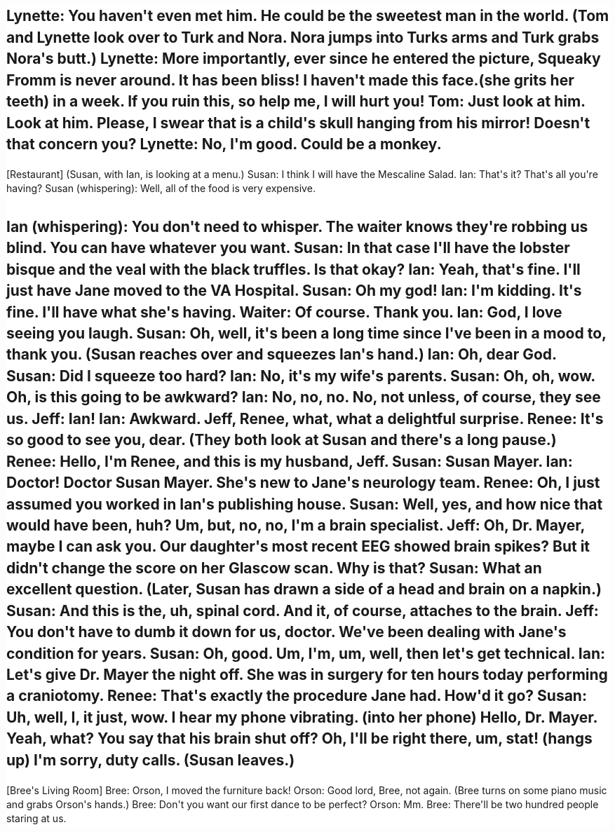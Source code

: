 Lynette: You haven't even met him. He could be the sweetest man in the world.
(Tom and Lynette look over to Turk and Nora. Nora jumps into Turks arms and Turk grabs Nora's butt.) 
Lynette: More importantly, ever since he entered the picture, Squeaky Fromm is never around. It has been bliss! I haven't made this face.(she grits her teeth) in a week. If you ruin this, so help me, I will hurt you!
Tom: Just look at him. Look at him. Please, I swear that is a child's skull hanging from his mirror! Doesn't that concern you? 
Lynette: No, I'm good. Could be a monkey.
--------------------------------------------------------------------------------
[Restaurant]
(Susan, with Ian, is looking at a menu.) 
Susan: I think I will have the Mescaline Salad. 
Ian: That's it? That's all you're having? 
Susan (whispering): Well, all of the food is very expensive. 

Ian (whispering): You don't need to whisper. The waiter knows they're robbing us blind. You can have whatever you want.
Susan: In that case I'll have the lobster bisque and the veal with the black truffles. Is that okay?
Ian: Yeah, that's fine. I'll just have Jane moved to the VA Hospital.
Susan: Oh my god!
Ian: I'm kidding. It's fine. I'll have what she's having.
Waiter: Of course. Thank you. 
Ian: God, I love seeing you laugh. 
Susan: Oh, well, it's been a long time since I've been in a mood to, thank you.
(Susan reaches over and squeezes Ian's hand.) 
Ian: Oh, dear God. 
Susan: Did I squeeze too hard? 
Ian: No, it's my wife's parents. 
Susan: Oh, oh, wow. Oh, is this going to be awkward?
Ian: No, no, no. No, not unless, of course, they see us.
Jeff: Ian!
Ian: Awkward. Jeff, Renee, what, what a delightful surprise.
Renee: It's so good to see you, dear.
(They both look at Susan and there's a long pause.) 
Renee: Hello, I'm Renee, and this is my husband, Jeff.
Susan: Susan Mayer. 
Ian: Doctor! Doctor Susan Mayer. She's new to Jane's neurology team.
Renee: Oh, I just assumed you worked in Ian's publishing house.
Susan: Well, yes, and how nice that would have been, huh? Um, but, no, no, I'm a brain specialist.
Jeff: Oh, Dr. Mayer, maybe I can ask you. Our daughter's most recent EEG showed brain spikes? But it didn't change the score on her Glascow scan. Why is that? 
Susan: What an excellent question.
(Later, Susan has drawn a side of a head and brain on a napkin.) 
Susan: And this is the, uh, spinal cord. And it, of course, attaches to the brain. 
Jeff: You don't have to dumb it down for us, doctor. We've been dealing with Jane's condition for years.
Susan: Oh, good. Um, I'm, um, well, then let's get technical.
Ian: Let's give Dr. Mayer the night off. She was in surgery for ten hours today performing a craniotomy. 
Renee: That's exactly the procedure Jane had. How'd it go? 
Susan: Uh, well, I, it just, wow. I hear my phone vibrating. (into her phone) Hello, Dr. Mayer. Yeah, what? You say that his brain shut off? Oh, I'll be right there, um, stat! (hangs up) I'm sorry, duty calls.
(Susan leaves.) 
--------------------------------------------------------------------------------
[Bree's Living Room]
Bree: Orson, I moved the furniture back! 
Orson: Good lord, Bree, not again.
(Bree turns on some piano music and grabs Orson's hands.) 
Bree: Don't you want our first dance to be perfect?
Orson: Mm.
Bree: There'll be two hundred people staring at us.